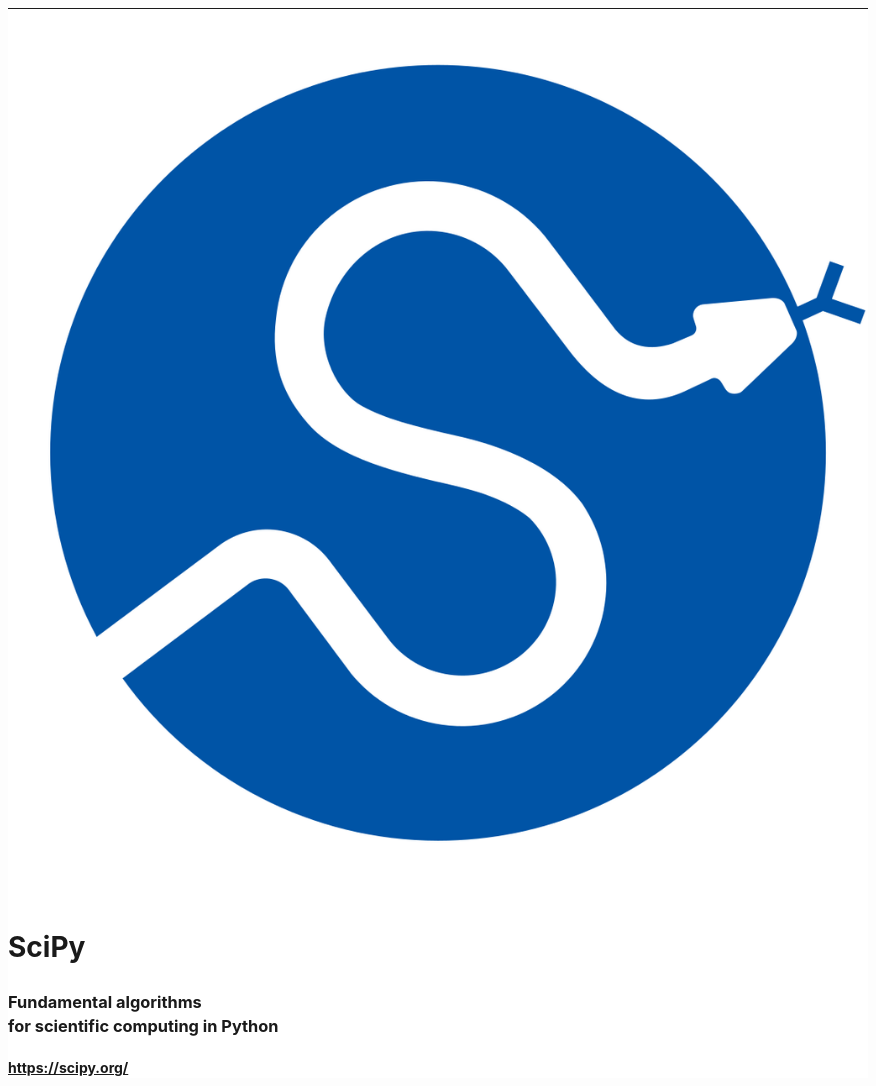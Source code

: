 
---

[![scipy log](../../images/scipylogo.svg)](https://scipy.org/)
# SciPy
### Fundamental algorithms<br>for scientific computing in Python
#### https://scipy.org/
